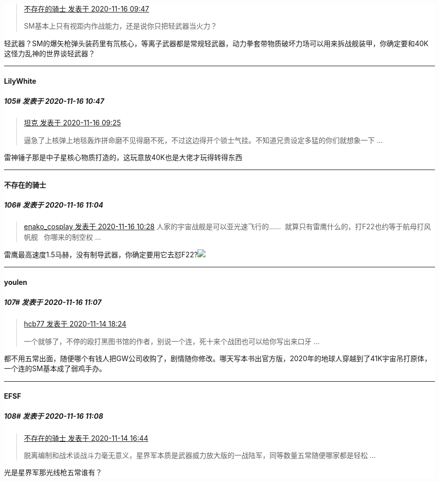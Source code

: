 
<blockquote><a href="httphttps://bbs.saraba1st.com/2b/forum.php?mod=redirect&amp;goto=findpost&amp;pid=49407153&amp;ptid=1972178" target="_blank">不存在的骑士 发表于 2020-11-16 09:47</a>

SM基本上只有视距内作战能力，还是说你只把轻武器当火力？</blockquote>
轻武器？SM的爆矢枪弹头装药里有氘核心，等离子武器都是常规轻武器，动力拳套带物质破坏力场可以用来拆战舰装甲，你确定要和40K这怪力乱神的世界谈轻武器？


-----

####  LilyWhite  
##### 105#       发表于 2020-11-16 10:47


<blockquote><a href="httphttps://bbs.saraba1st.com/2b/forum.php?mod=redirect&amp;goto=findpost&amp;pid=49406958&amp;ptid=1972178" target="_blank">坦克 发表于 2020-11-16 09:25</a>

逼急了上核弹上地毯轰炸拼命磨不见得磨不死，不过这边得开个锁士气挂。不知道兄贵设定多猛的你们就想象一下 ...</blockquote>
雷神锤子那是中子星核心物质打造的，这玩意放40K也是大佬才玩得转得东西


-----

####  不存在的骑士  
##### 106#       发表于 2020-11-16 11:04


<blockquote><a href="httphttps://bbs.saraba1st.com/2b/forum.php?mod=redirect&amp;goto=findpost&amp;pid=49407560&amp;ptid=1972178" target="_blank">enako_cosplay 发表于 2020-11-16 10:28</a>
人家的宇宙战舰是可以亚光速飞行的……  就算只有雷鹰什么的，打F22也约等于航母打风帆舰   你哪来的制空权 ...</blockquote>
雷鹰最高速度1.5马赫，没有制导武器，你确定要用它去怼F22?<img src="https://static.saraba1st.com/image/smiley/face2017/067.png" referrerpolicy="no-referrer">


-----

####  youlen  
##### 107#       发表于 2020-11-16 11:07


<blockquote><a href="httphttps://bbs.saraba1st.com/2b/forum.php?mod=redirect&amp;goto=findpost&amp;pid=49393178&amp;ptid=1972178" target="_blank">hcb77 发表于 2020-11-14 18:24</a>

一个就够了，不停的殴打黑图书馆的作者，别说一个连，死十来个战团也可以给你写出来口牙 ...</blockquote>
都不用五常出面，随便哪个有钱人把GW公司收购了，剧情随你修改。哪天写本书出官方版，2020年的地球人穿越到了41K宇宙吊打原体，一个连的SM基本成了弱鸡手办。


-----

####  EFSF  
##### 108#       发表于 2020-11-16 11:08


<blockquote><a href="httphttps://bbs.saraba1st.com/2b/forum.php?mod=redirect&amp;goto=findpost&amp;pid=49392337&amp;ptid=1972178" target="_blank">不存在的骑士 发表于 2020-11-14 16:44</a>

脱离编制和战术谈战斗力毫无意义，星界军本质是武器威力放大版的一战陆军，同等数量五常随便哪家都是轻松 ...</blockquote>
光是星界军那光线枪五常谁有？

